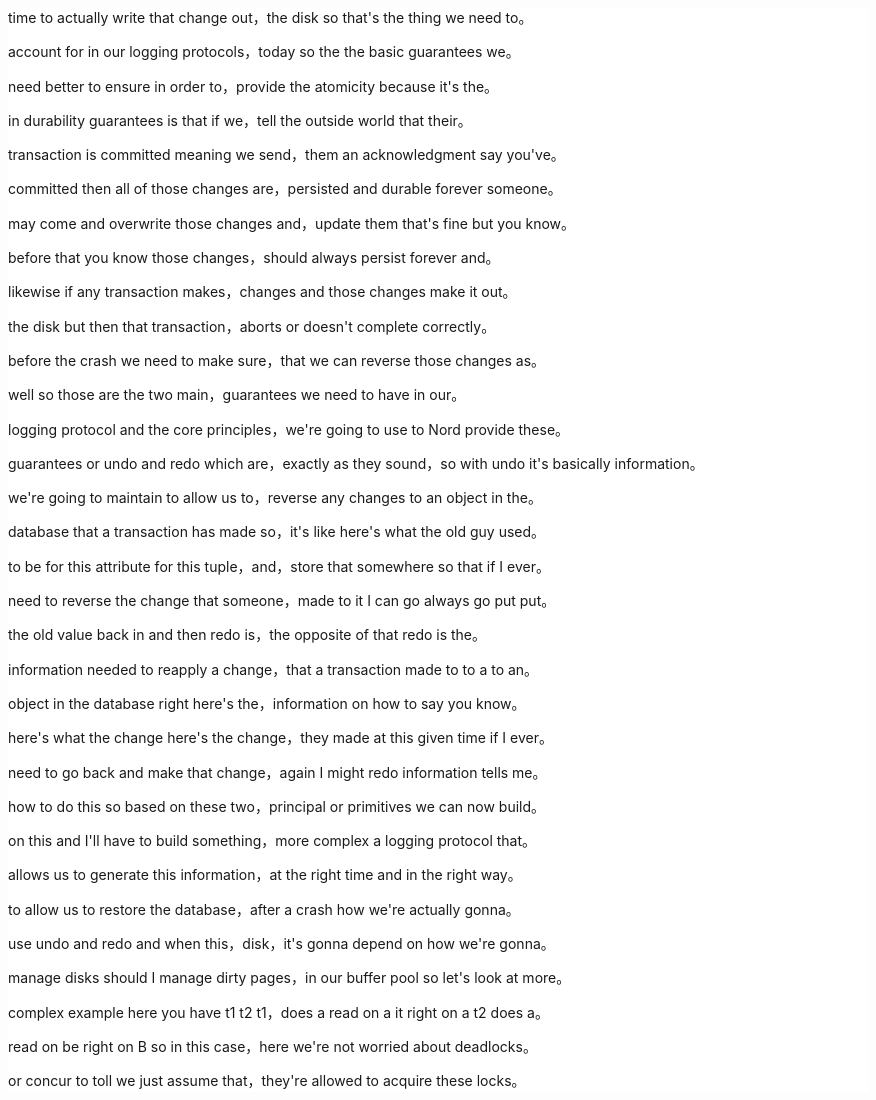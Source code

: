 time to actually write that change out，the disk so that's the thing we need to。

account for in our logging protocols，today so the the basic guarantees we。

need better to ensure in order to，provide the atomicity because it's the。

in durability guarantees is that if we，tell the outside world that their。

transaction is committed meaning we send，them an acknowledgment say you've。

committed then all of those changes are，persisted and durable forever someone。

may come and overwrite those changes and，update them that's fine but you know。

before that you know those changes，should always persist forever and。

likewise if any transaction makes，changes and those changes make it out。

the disk but then that transaction，aborts or doesn't complete correctly。

before the crash we need to make sure，that we can reverse those changes as。

well so those are the two main，guarantees we need to have in our。

logging protocol and the core principles，we're going to use to Nord provide these。

guarantees or undo and redo which are，exactly as they sound，so with undo it's basically information。

we're going to maintain to allow us to，reverse any changes to an object in the。

database that a transaction has made so，it's like here's what the old guy used。

to be for this attribute for this tuple，and，store that somewhere so that if I ever。

need to reverse the change that someone，made to it I can go always go put put。

the old value back in and then redo is，the opposite of that redo is the。

information needed to reapply a change，that a transaction made to to a to an。

object in the database right here's the，information on how to say you know。

here's what the change here's the change，they made at this given time if I ever。

need to go back and make that change，again I might redo information tells me。

how to do this so based on these two，principal or primitives we can now build。

on this and I'll have to build something，more complex a logging protocol that。

allows us to generate this information，at the right time and in the right way。

to allow us to restore the database，after a crash how we're actually gonna。

use undo and redo and when this，disk，it's gonna depend on how we're gonna。

manage disks should I manage dirty pages，in our buffer pool so let's look at more。

complex example here you have t1 t2 t1，does a read on a it right on a t2 does a。

read on be right on B so in this case，here we're not worried about deadlocks。

or concur to toll we just assume that，they're allowed to acquire these locks。
